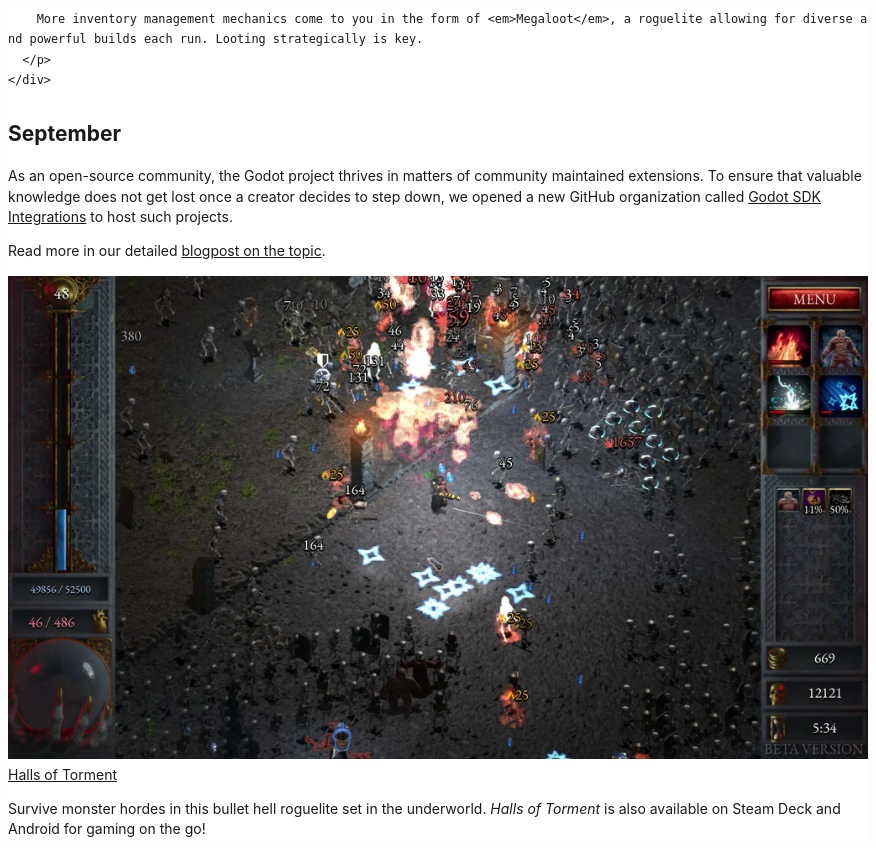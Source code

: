         More inventory management mechanics come to you in the form of <em>Megaloot</em>, a roguelite allowing for diverse and powerful builds each run. Looting strategically is key.
      </p>
    </div>
  </div>
</div>

## September
As an open-source community, the Godot project thrives in matters of community maintained extensions. To ensure that valuable knowledge does not get lost once a creator decides to step down, we opened a new GitHub organization called [Godot SDK Integrations](https://github.com/godot-sdk-integrations) to host such projects.

Read more in our detailed [blogpost on the topic](https://godotengine.org/article/godot-sdk-integrations/).

<div class="year-2024-game">
  <div class="year-2024-game-image">
    <img alt="Halls of Torment screenshot" src="/storage/blog/2024-cherry-picks/Halls%20of%20Torment.webp">
  </div>
  <div class="year-2024-game-box">
    <div class="year-2024-game-box-title">
      <a href="https://store.steampowered.com/app/2218750/Halls_of_Torment/?curator_clanid=41324400" target="_blank">
        <span>Halls of Torment</span>
      </a>
    </div>
    <div class="year-2024-game-box-description">
      <p>
        Survive monster hordes in this bullet hell roguelite set in the underworld. <em>Halls of Torment</em> is also available on Steam Deck and Android for gaming on the go!
      </p>
    </div>
  </div>
</div>
